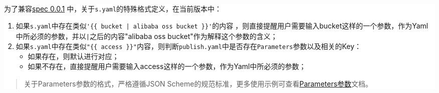 为了兼容[spec 0.0.1](https://github.com/Serverless-Devs/Serverless-Devs/blob/master/spec/zh/0.0.1/serverless_package_model/package_model.md#%E5%BA%94%E7%94%A8%E6%A8%A1%E5%9E%8B%E8%A7%84%E8%8C%83) 中，关于`s.yaml`的特殊格式定义，在当前版本中：
1. 如果`s.yaml`中存在类似`'{{ bucket | alibaba oss bucket }}'`的内容 ，则直接提醒用户需要输入bucket这样的一个参数，作为Yaml中所必须的参数，并以`|`之后的内容"alibaba oss bucket"作为解释这个参数的含义；
2. 如果`s.yaml`中存在类似`"{{ access }}"`内容，则判断`publish.yaml`中是否存在`Parameters`参数以及相关的Key：
    - 如果存在，则默认进行对应；
    - 如果不存在，直接提醒用户需要输入access这样的一个参数，作为Yaml中所必须的参数；

> 关于Parameters参数的格式，严格遵循JSON Scheme的规范标准，更多使用示例可查看[Parameters参数](/serverless-devs/development-manual/parameters)文档。